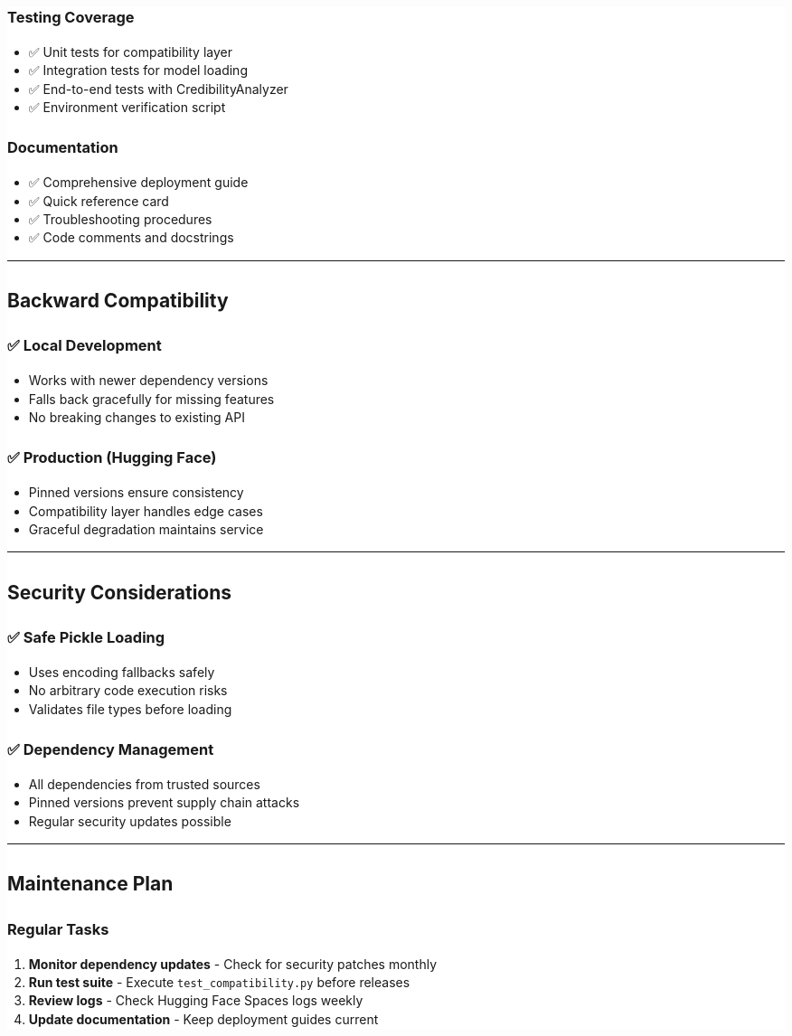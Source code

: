 ### Testing Coverage
- ✅ Unit tests for compatibility layer
- ✅ Integration tests for model loading
- ✅ End-to-end tests with CredibilityAnalyzer
- ✅ Environment verification script

### Documentation
- ✅ Comprehensive deployment guide
- ✅ Quick reference card
- ✅ Troubleshooting procedures
- ✅ Code comments and docstrings

---

## Backward Compatibility

### ✅ Local Development
- Works with newer dependency versions
- Falls back gracefully for missing features
- No breaking changes to existing API

### ✅ Production (Hugging Face)
- Pinned versions ensure consistency
- Compatibility layer handles edge cases
- Graceful degradation maintains service

---

## Security Considerations

### ✅ Safe Pickle Loading
- Uses encoding fallbacks safely
- No arbitrary code execution risks
- Validates file types before loading

### ✅ Dependency Management
- All dependencies from trusted sources
- Pinned versions prevent supply chain attacks
- Regular security updates possible

---

## Maintenance Plan

### Regular Tasks
1. **Monitor dependency updates** - Check for security patches monthly
2. **Run test suite** - Execute `test_compatibility.py` before releases
3. **Review logs** - Check Hugging Face Spaces logs weekly
4. **Update documentation** - Keep deployment guides current
